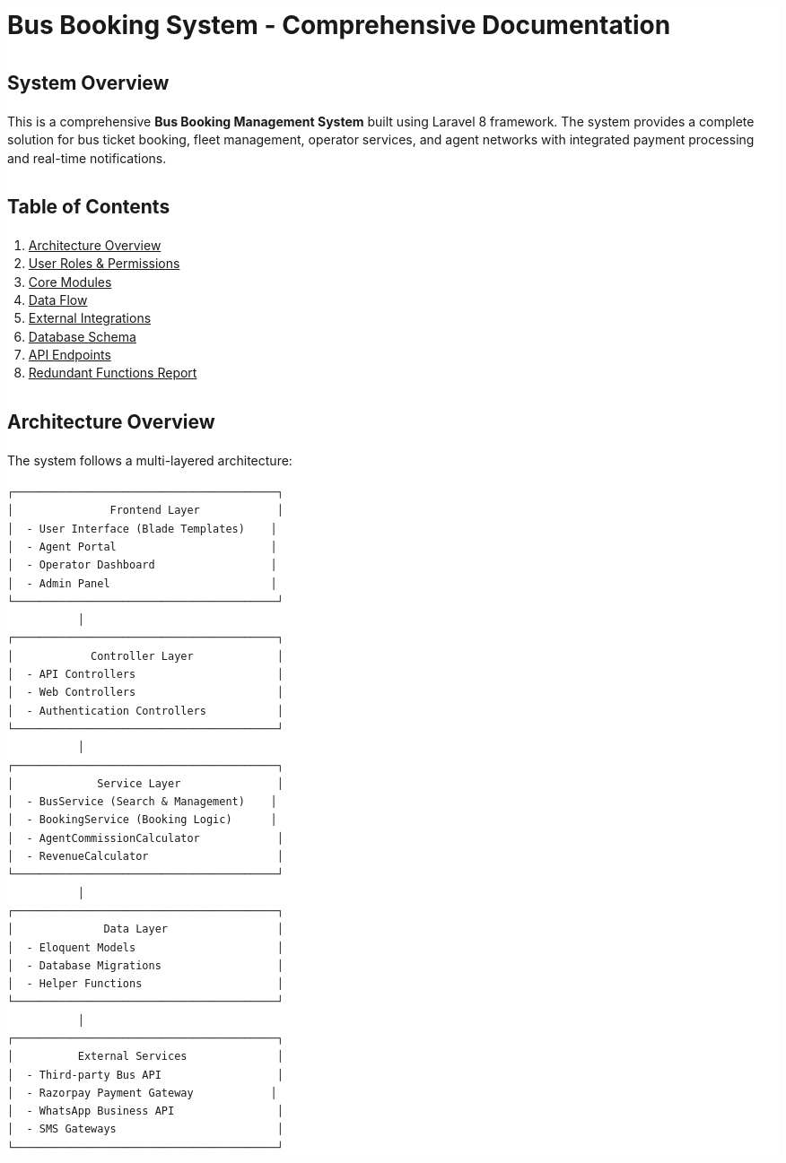 # Bus Booking System - Comprehensive Documentation

## System Overview

This is a comprehensive **Bus Booking Management System** built using Laravel 8 framework. The system provides a complete solution for bus ticket booking, fleet management, operator services, and agent networks with integrated payment processing and real-time notifications.

## Table of Contents

1. [Architecture Overview](#architecture-overview)
2. [User Roles & Permissions](#user-roles--permissions)
3. [Core Modules](#core-modules)
4. [Data Flow](#data-flow)
5. [External Integrations](#external-integrations)
6. [Database Schema](#database-schema)
7. [API Endpoints](#api-endpoints)
8. [Redundant Functions Report](#redundant-functions-report)

## Architecture Overview

The system follows a multi-layered architecture:

```
┌─────────────────────────────────────────┐
│               Frontend Layer            │
│  - User Interface (Blade Templates)    │
│  - Agent Portal                        │
│  - Operator Dashboard                  │
│  - Admin Panel                         │
└─────────────────────────────────────────┘
           │
┌─────────────────────────────────────────┐
│            Controller Layer             │
│  - API Controllers                      │
│  - Web Controllers                      │
│  - Authentication Controllers           │
└─────────────────────────────────────────┘
           │
┌─────────────────────────────────────────┐
│             Service Layer               │
│  - BusService (Search & Management)    │
│  - BookingService (Booking Logic)      │
│  - AgentCommissionCalculator            │
│  - RevenueCalculator                    │
└─────────────────────────────────────────┘
           │
┌─────────────────────────────────────────┐
│              Data Layer                 │
│  - Eloquent Models                      │
│  - Database Migrations                  │
│  - Helper Functions                     │
└─────────────────────────────────────────┘
           │
┌─────────────────────────────────────────┐
│          External Services              │
│  - Third-party Bus API                  │
│  - Razorpay Payment Gateway            │
│  - WhatsApp Business API                │
│  - SMS Gateways                         │
└─────────────────────────────────────────┘
```
